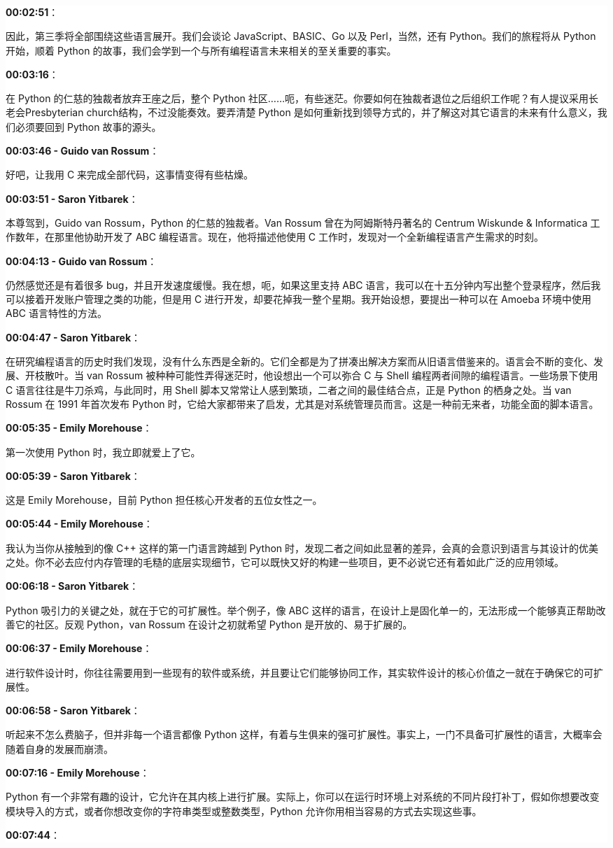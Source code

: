 **00:02:51**：

因此，第三季将全部围绕这些语言展开。我们会谈论 JavaScript、BASIC、Go 以及 Perl，当然，还有 Python。我们的旅程将从 Python 开始，顺着 Python 的故事，我们会学到一个与所有编程语言未来相关的至关重要的事实。

**00:03:16**：

在 Python 的仁慈的独裁者放弃王座之后，整个 Python 社区……呃，有些迷茫。你要如何在独裁者退位之后组织工作呢？有人提议采用长老会Presbyterian church结构，不过没能奏效。要弄清楚 Python 是如何重新找到领导方式的，并了解这对其它语言的未来有什么意义，我们必须要回到 Python 故事的源头。

**00:03:46 - Guido van Rossum**：

好吧，让我用 C 来完成全部代码，这事情变得有些枯燥。

**00:03:51 - Saron Yitbarek**：

本尊驾到，Guido van Rossum，Python 的仁慈的独裁者。Van Rossum 曾在为阿姆斯特丹著名的 Centrum Wiskunde & Informatica 工作数年，在那里他协助开发了 ABC 编程语言。现在，他将描述他使用 C 工作时，发现对一个全新编程语言产生需求的时刻。

**00:04:13 - Guido van Rossum**：

仍然感觉还是有着很多 bug，并且开发速度缓慢。我在想，呃，如果这里支持 ABC 语言，我可以在十五分钟内写出整个登录程序，然后我可以接着开发账户管理之类的功能，但是用 C 进行开发，却要花掉我一整个星期。我开始设想，要提出一种可以在 Amoeba 环境中使用 ABC 语言特性的方法。

**00:04:47 - Saron Yitbarek**：

在研究编程语言的历史时我们发现，没有什么东西是全新的。它们全都是为了拼凑出解决方案而从旧语言借鉴来的。语言会不断的变化、发展、开枝散叶。当 van Rossum 被种种可能性弄得迷茫时，他设想出一个可以弥合 C 与 Shell 编程两者间隙的编程语言。一些场景下使用 C 语言往往是牛刀杀鸡，与此同时，用 Shell 脚本又常常让人感到繁琐，二者之间的最佳结合点，正是 Python 的栖身之处。当 van Rossum 在 1991 年首次发布 Python 时，它给大家都带来了启发，尤其是对系统管理员而言。这是一种前无来者，功能全面的脚本语言。

**00:05:35 - Emily Morehouse**：

第一次使用 Python 时，我立即就爱上了它。

**00:05:39 - Saron Yitbarek**：

这是 Emily Morehouse，目前 Python 担任核心开发者的五位女性之一。

**00:05:44 - Emily Morehouse**：

我认为当你从接触到的像 C++ 这样的第一门语言跨越到 Python 时，发现二者之间如此显著的差异，会真的会意识到语言与其设计的优美之处。你不必去应付内存管理的毛糙的底层实现细节，它可以既快又好的构建一些项目，更不必说它还有着如此广泛的应用领域。

**00:06:18 - Saron Yitbarek**：

Python 吸引力的关键之处，就在于它的可扩展性。举个例子，像 ABC 这样的语言，在设计上是固化单一的，无法形成一个能够真正帮助改善它的社区。反观 Python，van Rossum 在设计之初就希望 Python 是开放的、易于扩展的。

**00:06:37 - Emily Morehouse**：

进行软件设计时，你往往需要用到一些现有的软件或系统，并且要让它们能够协同工作，其实软件设计的核心价值之一就在于确保它的可扩展性。

**00:06:58 - Saron Yitbarek**：

听起来不怎么费脑子，但并非每一个语言都像 Python 这样，有着与生俱来的强可扩展性。事实上，一门不具备可扩展性的语言，大概率会随着自身的发展而崩溃。

**00:07:16 - Emily Morehouse**：

Python 有一个非常有趣的设计，它允许在其内核上进行扩展。实际上，你可以在运行时环境上对系统的不同片段打补丁，假如你想要改变模块导入的方式，或者你想改变你的字符串类型或整数类型，Python 允许你用相当容易的方式去实现这些事。

**00:07:44**：
